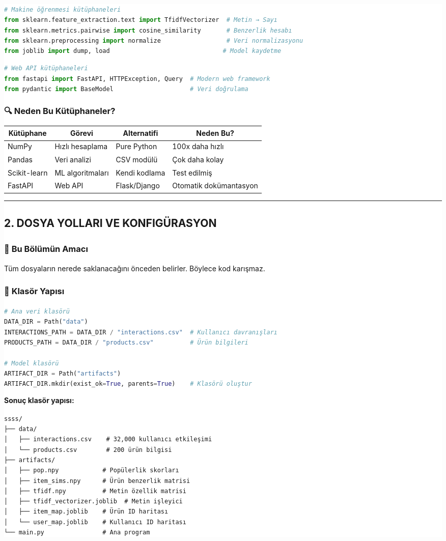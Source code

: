 ```python
# Makine öğrenmesi kütüphaneleri
from sklearn.feature_extraction.text import TfidfVectorizer  # Metin → Sayı
from sklearn.metrics.pairwise import cosine_similarity       # Benzerlik hesabı
from sklearn.preprocessing import normalize                  # Veri normalizasyonu
from joblib import dump, load                               # Model kaydetme
```

```python
# Web API kütüphaneleri
from fastapi import FastAPI, HTTPException, Query  # Modern web framework
from pydantic import BaseModel                     # Veri doğrulama
```

### 🔍 **Neden Bu Kütüphaneler?**

| Kütüphane | Görevi | Alternatifi | Neden Bu? |
|-----------|--------|-------------|-----------|
| NumPy | Hızlı hesaplama | Pure Python | 100x daha hızlı |
| Pandas | Veri analizi | CSV modülü | Çok daha kolay |
| Scikit-learn | ML algoritmaları | Kendi kodlama | Test edilmiş |
| FastAPI | Web API | Flask/Django | Otomatik dokümantasyon |

---

## 2. DOSYA YOLLARI VE KONFIGÜRASYON

### 🎯 **Bu Bölümün Amacı**
Tüm dosyaların nerede saklanacağını önceden belirler. Böylece kod karışmaz.

### 📁 **Klasör Yapısı**

```python
# Ana veri klasörü
DATA_DIR = Path("data")
INTERACTIONS_PATH = DATA_DIR / "interactions.csv"  # Kullanıcı davranışları
PRODUCTS_PATH = DATA_DIR / "products.csv"          # Ürün bilgileri

# Model klasörü
ARTIFACT_DIR = Path("artifacts")
ARTIFACT_DIR.mkdir(exist_ok=True, parents=True)    # Klasörü oluştur
```

**Sonuç klasör yapısı:**
```
ssss/
├── data/
│   ├── interactions.csv    # 32,000 kullanıcı etkileşimi
│   └── products.csv        # 200 ürün bilgisi
├── artifacts/
│   ├── pop.npy            # Popülerlik skorları
│   ├── item_sims.npy      # Ürün benzerlik matrisi
│   ├── tfidf.npy          # Metin özellik matrisi
│   ├── tfidf_vectorizer.joblib  # Metin işleyici
│   ├── item_map.joblib    # Ürün ID haritası
│   └── user_map.joblib    # Kullanıcı ID haritası
└── main.py                # Ana program
```
